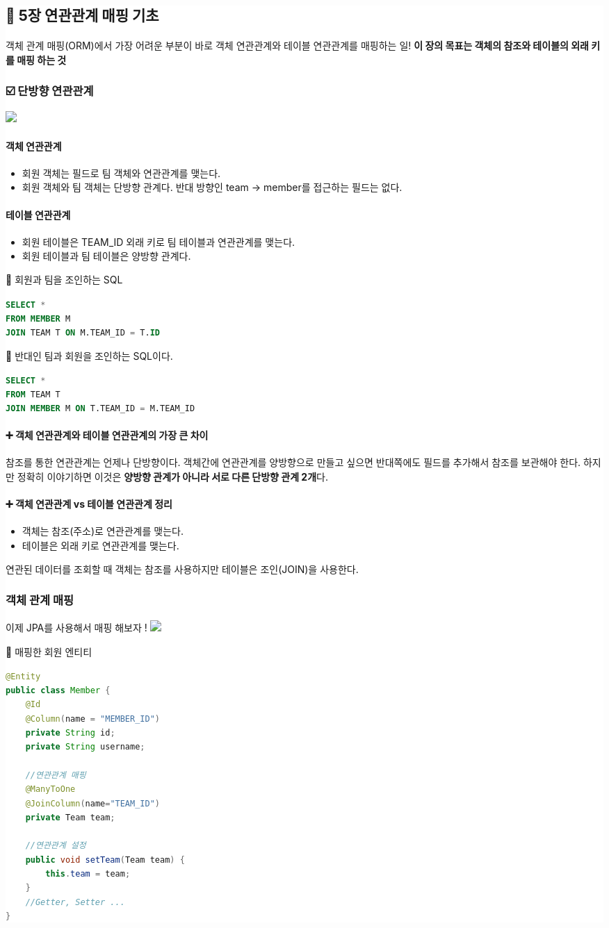 ## 📝 5장 연관관계 매핑 기초
객체 관계 매핑(ORM)에서 가장 어려운 부분이 바로 객체 연관관계와 테이블 연관관계를 매핑하는 일! **이 장의 목표는 객체의 참조와 테이블의 외래 키를 매핑 하는 것**

### ☑️ 단방향 연관관계
![](https://velog.velcdn.com/images/chhaewxn/post/49591b21-7873-44ba-9dcb-ffb8a057e1ba/image.png)

#### 객체 연관관계
- 회원 객체는  필드로 팀 객체와 연관관계를 맺는다.
- 회원 객체와 팀 객체는 단방향 관계다. 반대 방향인 team → member를 접근하는 필드는 없다.

#### 테이블 연관관계
- 회원 테이블은 TEAM_ID 외래 키로 팀 테이블과 연관관계를 맺는다.
- 회원 테이블과 팀 테이블은 양방향 관계다.

🔻 회원과 팀을 조인하는 SQL
```sql
SELECT *
FROM MEMBER M
JOIN TEAM T ON M.TEAM_ID = T.ID
```

🔻 반대인 팀과 회원을 조인하는 SQL이다.
```sql
SELECT *
FROM TEAM T
JOIN MEMBER M ON T.TEAM_ID = M.TEAM_ID
```

#### ➕ 객체 연관관계와 테이블 연관관계의 가장 큰 차이

참조를 통한 연관관계는 언제나 단방향이다. 객체간에 연관관계를 양방향으로 만들고 싶으면 반대쪽에도 필드를 추가해서 참조를 보관해야 한다. 하지만 정확히 이야기하면 이것은 **양방향 관계가 아니라 서로 다른 단방향 관계 2개**다.

#### ➕ 객체 연관관계 vs 테이블 연관관계 정리
- 객체는 참조(주소)로 연관관계를 맺는다.
- 테이블은 외래 키로 연관관계를 맺는다.

연관된 데이터를 조회할 때 객체는 참조를 사용하지만 테이블은 조인(JOIN)을 사용한다. 

### 객체 관계 매핑
이제 JPA를 사용해서 매핑 해보자 ! 
![](https://velog.velcdn.com/images/chhaewxn/post/131c9e46-c457-4492-9a5e-fec3d37d06e0/image.png)

🔻 매핑한 회원 엔티티
```java
@Entity
public class Member {
	@Id
	@Column(name = "MEMBER_ID")
	private String id;
	private String username;
	
	//연관관계 매핑
	@ManyToOne
	@JoinColumn(name="TEAM_ID")
	private Team team;
	
	//연관관계 설정
	public void setTeam(Team team) {
		this.team = team;
	}
	//Getter, Setter ...
}
```
